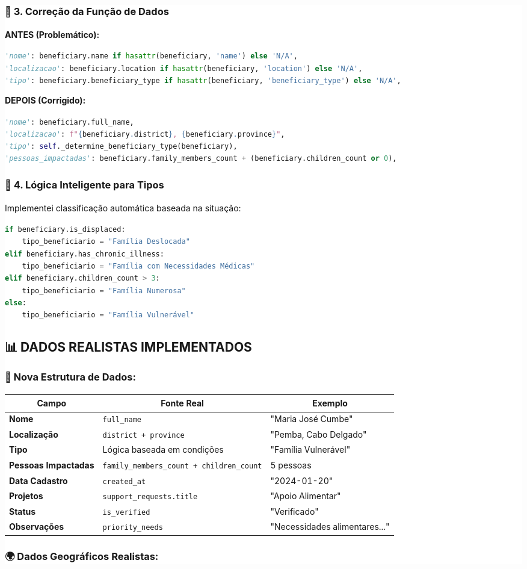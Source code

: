 ### 🔧 **3. Correção da Função de Dados**

**ANTES (Problemático):**
```python
'nome': beneficiary.name if hasattr(beneficiary, 'name') else 'N/A',
'localizacao': beneficiary.location if hasattr(beneficiary, 'location') else 'N/A',
'tipo': beneficiary.beneficiary_type if hasattr(beneficiary, 'beneficiary_type') else 'N/A',
```

**DEPOIS (Corrigido):**
```python
'nome': beneficiary.full_name,
'localizacao': f"{beneficiary.district}, {beneficiary.province}",
'tipo': self._determine_beneficiary_type(beneficiary),
'pessoas_impactadas': beneficiary.family_members_count + (beneficiary.children_count or 0),
```

### 🔧 **4. Lógica Inteligente para Tipos**

Implementei classificação automática baseada na situação:
```python
if beneficiary.is_displaced:
    tipo_beneficiario = "Família Deslocada"
elif beneficiary.has_chronic_illness:
    tipo_beneficiario = "Família com Necessidades Médicas"
elif beneficiary.children_count > 3:
    tipo_beneficiario = "Família Numerosa"
else:
    tipo_beneficiario = "Família Vulnerável"
```

## 📊 DADOS REALISTAS IMPLEMENTADOS

### **🎯 Nova Estrutura de Dados:**

| Campo | Fonte Real | Exemplo |
|-------|------------|---------|
| **Nome** | `full_name` | "Maria José Cumbe" |
| **Localização** | `district + province` | "Pemba, Cabo Delgado" |
| **Tipo** | Lógica baseada em condições | "Família Vulnerável" |
| **Pessoas Impactadas** | `family_members_count + children_count` | 5 pessoas |
| **Data Cadastro** | `created_at` | "2024-01-20" |
| **Projetos** | `support_requests.title` | "Apoio Alimentar" |
| **Status** | `is_verified` | "Verificado" |
| **Observações** | `priority_needs` | "Necessidades alimentares..." |

### **🌍 Dados Geográficos Realistas:**
